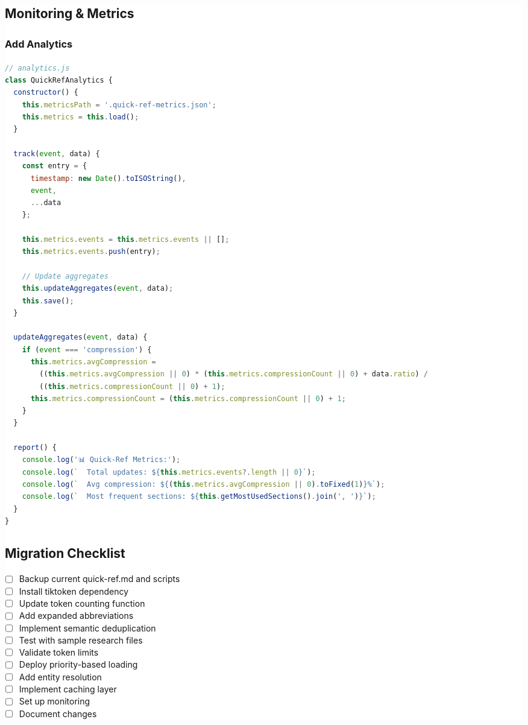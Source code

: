 ## Monitoring & Metrics

### Add Analytics
```javascript
// analytics.js
class QuickRefAnalytics {
  constructor() {
    this.metricsPath = '.quick-ref-metrics.json';
    this.metrics = this.load();
  }
  
  track(event, data) {
    const entry = {
      timestamp: new Date().toISOString(),
      event,
      ...data
    };
    
    this.metrics.events = this.metrics.events || [];
    this.metrics.events.push(entry);
    
    // Update aggregates
    this.updateAggregates(event, data);
    this.save();
  }
  
  updateAggregates(event, data) {
    if (event === 'compression') {
      this.metrics.avgCompression = 
        ((this.metrics.avgCompression || 0) * (this.metrics.compressionCount || 0) + data.ratio) /
        ((this.metrics.compressionCount || 0) + 1);
      this.metrics.compressionCount = (this.metrics.compressionCount || 0) + 1;
    }
  }
  
  report() {
    console.log('📊 Quick-Ref Metrics:');
    console.log(`  Total updates: ${this.metrics.events?.length || 0}`);
    console.log(`  Avg compression: ${(this.metrics.avgCompression || 0).toFixed(1)}%`);
    console.log(`  Most frequent sections: ${this.getMostUsedSections().join(', ')}`);
  }
}
```

## Migration Checklist

- [ ] Backup current quick-ref.md and scripts
- [ ] Install tiktoken dependency
- [ ] Update token counting function
- [ ] Add expanded abbreviations
- [ ] Implement semantic deduplication
- [ ] Test with sample research files
- [ ] Validate token limits
- [ ] Deploy priority-based loading
- [ ] Add entity resolution
- [ ] Implement caching layer
- [ ] Set up monitoring
- [ ] Document changes
